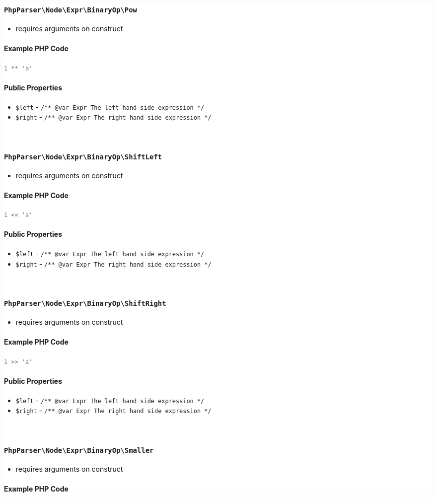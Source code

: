 ### `PhpParser\Node\Expr\BinaryOp\Pow`

 * requires arguments on construct


#### Example PHP Code

```php
1 ** 'a'
```

#### Public Properties

 * `$left` - `/** @var Expr The left hand side expression */`
 * `$right` - `/** @var Expr The right hand side expression */`
<br>

### `PhpParser\Node\Expr\BinaryOp\ShiftLeft`

 * requires arguments on construct


#### Example PHP Code

```php
1 << 'a'
```

#### Public Properties

 * `$left` - `/** @var Expr The left hand side expression */`
 * `$right` - `/** @var Expr The right hand side expression */`
<br>

### `PhpParser\Node\Expr\BinaryOp\ShiftRight`

 * requires arguments on construct


#### Example PHP Code

```php
1 >> 'a'
```

#### Public Properties

 * `$left` - `/** @var Expr The left hand side expression */`
 * `$right` - `/** @var Expr The right hand side expression */`
<br>

### `PhpParser\Node\Expr\BinaryOp\Smaller`

 * requires arguments on construct


#### Example PHP Code
